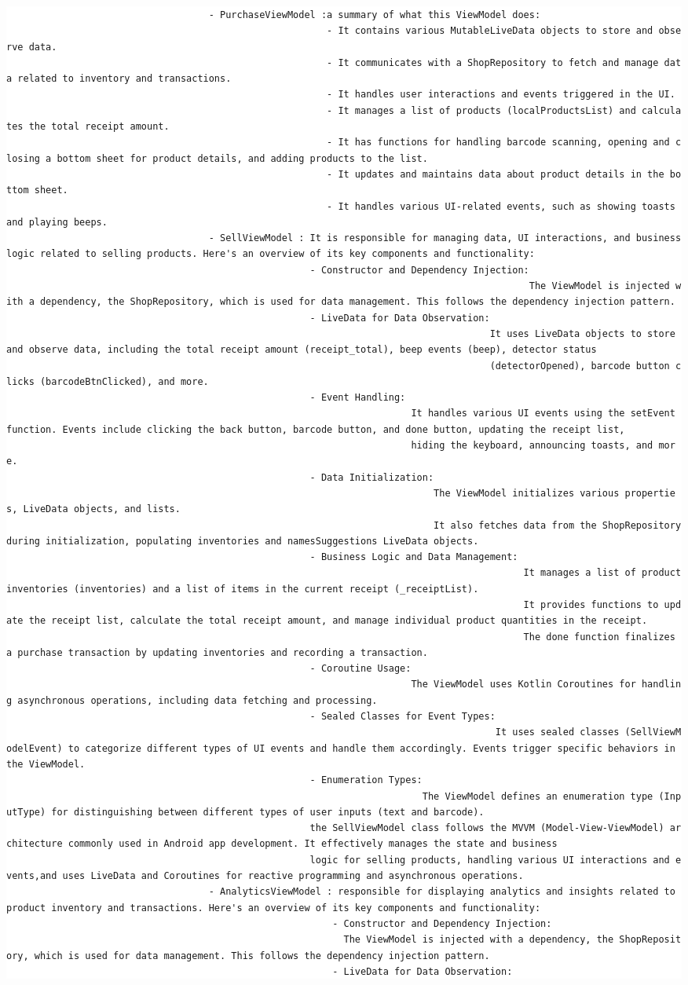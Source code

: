                                         - PurchaseViewModel :a summary of what this ViewModel does:
                                                             - It contains various MutableLiveData objects to store and observe data.
                                                             - It communicates with a ShopRepository to fetch and manage data related to inventory and transactions.
                                                             - It handles user interactions and events triggered in the UI.
                                                             - It manages a list of products (localProductsList) and calculates the total receipt amount.
                                                             - It has functions for handling barcode scanning, opening and closing a bottom sheet for product details, and adding products to the list.
                                                             - It updates and maintains data about product details in the bottom sheet.
                                                             - It handles various UI-related events, such as showing toasts and playing beeps.
                                        - SellViewModel : It is responsible for managing data, UI interactions, and business logic related to selling products. Here's an overview of its key components and functionality:
                                                          - Constructor and Dependency Injection:
                                                                                                 The ViewModel is injected with a dependency, the ShopRepository, which is used for data management. This follows the dependency injection pattern.  
                                                          - LiveData for Data Observation:
                                                                                          It uses LiveData objects to store and observe data, including the total receipt amount (receipt_total), beep events (beep), detector status 
                                                                                          (detectorOpened), barcode button clicks (barcodeBtnClicked), and more.
                                                          - Event Handling:
                                                                            It handles various UI events using the setEvent function. Events include clicking the back button, barcode button, and done button, updating the receipt list,
                                                                            hiding the keyboard, announcing toasts, and more.
                                                          - Data Initialization:
                                                                                The ViewModel initializes various properties, LiveData objects, and lists.
                                                                                It also fetches data from the ShopRepository during initialization, populating inventories and namesSuggestions LiveData objects.
                                                          - Business Logic and Data Management:
                                                                                                It manages a list of product inventories (inventories) and a list of items in the current receipt (_receiptList).
                                                                                                It provides functions to update the receipt list, calculate the total receipt amount, and manage individual product quantities in the receipt.
                                                                                                The done function finalizes a purchase transaction by updating inventories and recording a transaction.
                                                          - Coroutine Usage:
                                                                            The ViewModel uses Kotlin Coroutines for handling asynchronous operations, including data fetching and processing.
                                                          - Sealed Classes for Event Types:
                                                                                           It uses sealed classes (SellViewModelEvent) to categorize different types of UI events and handle them accordingly. Events trigger specific behaviors in the ViewModel.                           
                                                          - Enumeration Types:
                                                                              The ViewModel defines an enumeration type (InputType) for distinguishing between different types of user inputs (text and barcode).
                                                          the SellViewModel class follows the MVVM (Model-View-ViewModel) architecture commonly used in Android app development. It effectively manages the state and business
                                                          logic for selling products, handling various UI interactions and events,and uses LiveData and Coroutines for reactive programming and asynchronous operations.
                                        - AnalyticsViewModel : responsible for displaying analytics and insights related to product inventory and transactions. Here's an overview of its key components and functionality:
                                                              - Constructor and Dependency Injection:
                                                                The ViewModel is injected with a dependency, the ShopRepository, which is used for data management. This follows the dependency injection pattern.
                                                              - LiveData for Data Observation: